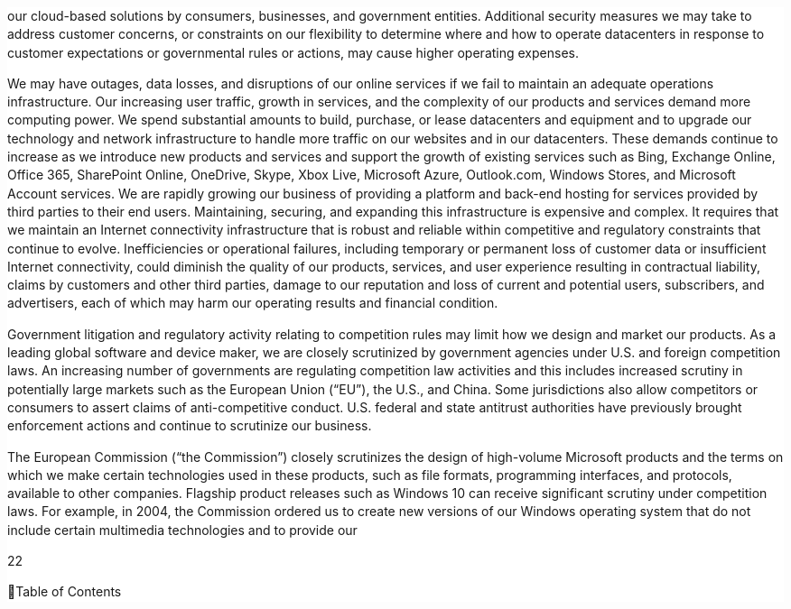 our cloud-based solutions by consumers, businesses, and government entities. Additional security measures we may take to address customer
concerns,  or  constraints  on  our  flexibility  to  determine  where  and  how  to  operate  datacenters  in  response  to  customer  expectations  or
governmental rules or actions, may cause higher operating expenses.

We  may  have  outages,  data  losses,  and  disruptions  of  our  online  services  if  we  fail  to  maintain  an  adequate  operations
infrastructure.    Our increasing user traffic, growth in services, and the complexity of our products and services demand more computing power.
We spend substantial amounts to build, purchase, or lease datacenters and equipment and to upgrade our technology and network infrastructure
to handle more traffic on our websites and in our datacenters. These demands continue to increase as we introduce new products and services
and support the growth of existing services such as Bing, Exchange Online, Office 365, SharePoint Online, OneDrive, Skype, Xbox Live, Microsoft
Azure, Outlook.com, Windows Stores, and Microsoft Account services. We are rapidly growing our business of providing a platform and back-end
hosting for services provided by third parties to their end users. Maintaining, securing, and expanding this infrastructure is expensive and complex.
It  requires  that  we  maintain  an  Internet  connectivity  infrastructure  that  is  robust  and  reliable  within  competitive  and  regulatory  constraints  that
continue  to  evolve.  Inefficiencies  or  operational  failures,  including  temporary  or  permanent  loss  of  customer  data  or  insufficient  Internet
connectivity,  could  diminish  the  quality  of  our  products,  services,  and  user  experience  resulting  in  contractual  liability,  claims  by  customers  and
other third parties, damage to our reputation and loss of current and potential users, subscribers, and advertisers, each of which may harm our
operating results and financial condition.

Government  litigation  and  regulatory  activity  relating  to  competition  rules  may  limit  how  we  design  and  market  our  products.        As  a
leading  global  software  and  device  maker,  we  are  closely  scrutinized  by  government  agencies  under  U.S.  and  foreign  competition  laws.  An
increasing number of governments are regulating competition law activities and this includes increased scrutiny in potentially large markets such
as the European Union (“EU”), the U.S., and China. Some jurisdictions also allow competitors or consumers to assert claims of anti-competitive
conduct. U.S. federal and state antitrust authorities have previously brought enforcement actions and continue to scrutinize our business.

The European Commission (“the Commission”) closely scrutinizes the design of high-volume Microsoft products and the terms on which we make
certain technologies used in these products, such as file formats, programming interfaces, and protocols, available to other companies. Flagship
product releases such as Windows 10 can receive significant scrutiny under competition laws. For example, in 2004, the Commission ordered us
to create new versions of our Windows operating system that do not include certain multimedia technologies and to provide our

22

Table of Contents
